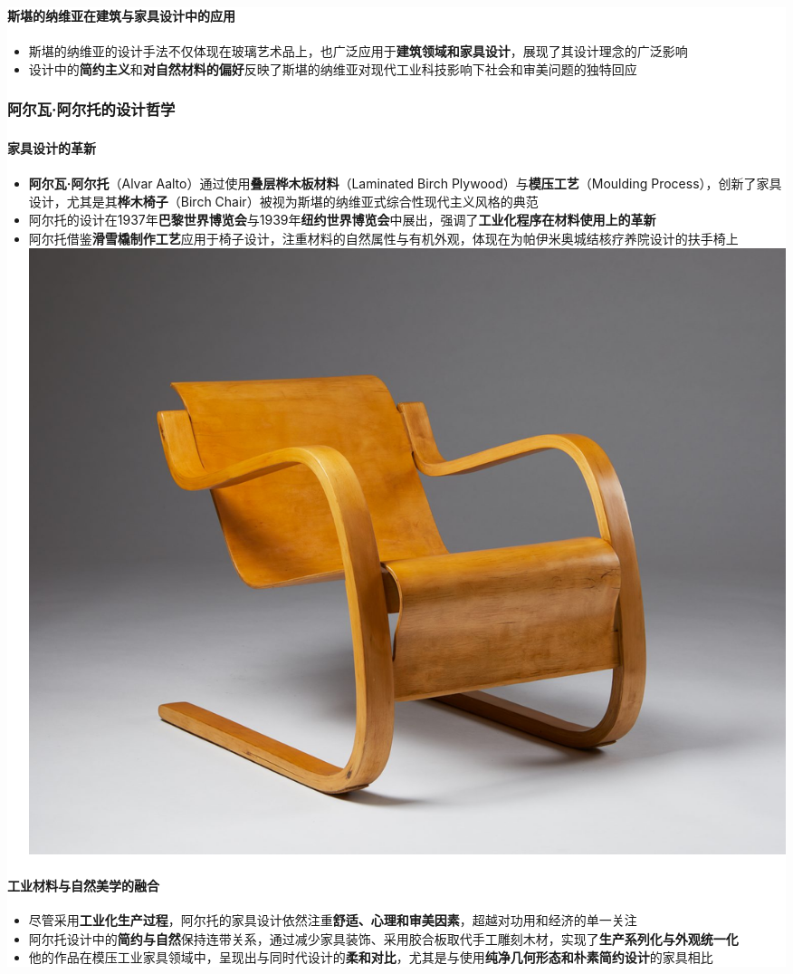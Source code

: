 #### 斯堪的纳维亚在建筑与家具设计中的应用
- 斯堪的纳维亚的设计手法不仅体现在玻璃艺术品上，也广泛应用于**建筑领域和家具设计**，展现了其设计理念的广泛影响
- 设计中的**简约主义**和**对自然材料的偏好**反映了斯堪的纳维亚对现代工业科技影响下社会和审美问题的独特回应

### 阿尔瓦·阿尔托的设计哲学
#### 家具设计的革新
- **阿尔瓦·阿尔托**（Alvar Aalto）通过使用**叠层桦木板材料**（Laminated Birch Plywood）与**模压工艺**（Moulding Process），创新了家具设计，尤其是其**桦木椅子**（Birch Chair）被视为斯堪的纳维亚式综合性现代主义风格的典范
- 阿尔托的设计在1937年**巴黎世界博览会**与1939年**纽约世界博览会**中展出，强调了**工业化程序在材料使用上的革新**
- 阿尔托借鉴**滑雪橇制作工艺**应用于椅子设计，注重材料的自然属性与有机外观，体现在为帕伊米奥城结核疗养院设计的扶手椅上
![](images/2024-03-18-10-55-53.png)

#### 工业材料与自然美学的融合
- 尽管采用**工业化生产过程**，阿尔托的家具设计依然注重**舒适、心理和审美因素**，超越对功用和经济的单一关注
- 阿尔托设计中的**简约与自然**保持连带关系，通过减少家具装饰、采用胶合板取代手工雕刻木材，实现了**生产系列化与外观统一化**
- 他的作品在模压工业家具领域中，呈现出与同时代设计的**柔和对比**，尤其是与使用**纯净几何形态和朴素简约设计**的家具相比